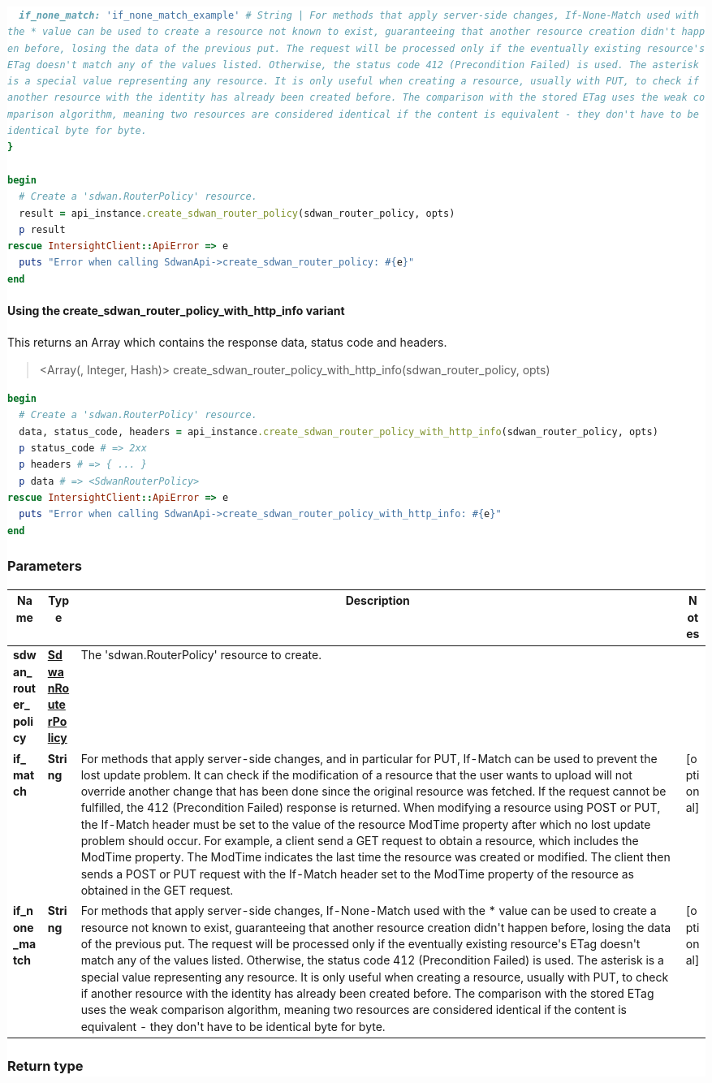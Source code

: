 ```ruby
  if_none_match: 'if_none_match_example' # String | For methods that apply server-side changes, If-None-Match used with the * value can be used to create a resource not known to exist, guaranteeing that another resource creation didn't happen before, losing the data of the previous put. The request will be processed only if the eventually existing resource's ETag doesn't match any of the values listed. Otherwise, the status code 412 (Precondition Failed) is used. The asterisk is a special value representing any resource. It is only useful when creating a resource, usually with PUT, to check if another resource with the identity has already been created before. The comparison with the stored ETag uses the weak comparison algorithm, meaning two resources are considered identical if the content is equivalent - they don't have to be identical byte for byte.
}

begin
  # Create a 'sdwan.RouterPolicy' resource.
  result = api_instance.create_sdwan_router_policy(sdwan_router_policy, opts)
  p result
rescue IntersightClient::ApiError => e
  puts "Error when calling SdwanApi->create_sdwan_router_policy: #{e}"
end
```

#### Using the create_sdwan_router_policy_with_http_info variant

This returns an Array which contains the response data, status code and headers.

> <Array(<SdwanRouterPolicy>, Integer, Hash)> create_sdwan_router_policy_with_http_info(sdwan_router_policy, opts)

```ruby
begin
  # Create a 'sdwan.RouterPolicy' resource.
  data, status_code, headers = api_instance.create_sdwan_router_policy_with_http_info(sdwan_router_policy, opts)
  p status_code # => 2xx
  p headers # => { ... }
  p data # => <SdwanRouterPolicy>
rescue IntersightClient::ApiError => e
  puts "Error when calling SdwanApi->create_sdwan_router_policy_with_http_info: #{e}"
end
```

### Parameters

| Name | Type | Description | Notes |
| ---- | ---- | ----------- | ----- |
| **sdwan_router_policy** | [**SdwanRouterPolicy**](SdwanRouterPolicy.md) | The &#39;sdwan.RouterPolicy&#39; resource to create. |  |
| **if_match** | **String** | For methods that apply server-side changes, and in particular for PUT, If-Match can be used to prevent the lost update problem. It can check if the modification of a resource that the user wants to upload will not override another change that has been done since the original resource was fetched. If the request cannot be fulfilled, the 412 (Precondition Failed) response is returned. When modifying a resource using POST or PUT, the If-Match header must be set to the value of the resource ModTime property after which no lost update problem should occur. For example, a client send a GET request to obtain a resource, which includes the ModTime property. The ModTime indicates the last time the resource was created or modified. The client then sends a POST or PUT request with the If-Match header set to the ModTime property of the resource as obtained in the GET request. | [optional] |
| **if_none_match** | **String** | For methods that apply server-side changes, If-None-Match used with the * value can be used to create a resource not known to exist, guaranteeing that another resource creation didn&#39;t happen before, losing the data of the previous put. The request will be processed only if the eventually existing resource&#39;s ETag doesn&#39;t match any of the values listed. Otherwise, the status code 412 (Precondition Failed) is used. The asterisk is a special value representing any resource. It is only useful when creating a resource, usually with PUT, to check if another resource with the identity has already been created before. The comparison with the stored ETag uses the weak comparison algorithm, meaning two resources are considered identical if the content is equivalent - they don&#39;t have to be identical byte for byte. | [optional] |

### Return type

